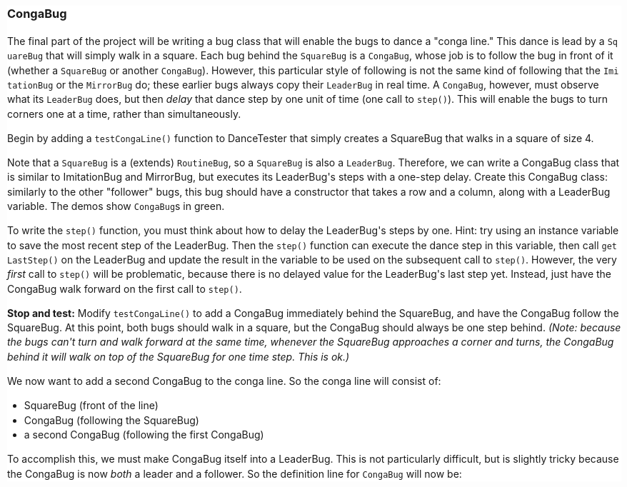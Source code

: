    <video controls>
   <source src="mirrorbug.mp4" type="video/mp4">
   Your browser does not support the video tag.
   </video>

### CongaBug

The final part of the project will be writing a bug class that will enable the bugs to dance a "conga line."  This dance is lead by a `SquareBug` that will simply walk in a square.  Each bug behind the `SquareBug` is a `CongaBug`, whose job is to follow the bug in front of it (whether a `SquareBug` or another `CongaBug`).  However, this particular
style of following is not the same kind of following that the `ImitationBug` or the `MirrorBug` do; these earlier bugs always copy their `LeaderBug` in real time.
A `CongaBug`, however, must observe what its `LeaderBug` does, but then *delay* that dance step by one unit of time (one call to `step()`).  This will enable the bugs to turn corners one at a time, rather than simultaneously.  

Begin by adding a `testCongaLine()` function to DanceTester that simply creates a SquareBug that walks in a square of size 4.

Note that a `SquareBug` is a (extends) `RoutineBug`, so a `SquareBug` is also a `LeaderBug`.  Therefore, we can write a CongaBug class that is similar to ImitationBug and MirrorBug, but executes its LeaderBug's steps with a one-step delay.  Create this CongaBug class: similarly to the other "follower" bugs, this bug should have a constructor that takes a row and a column, along with a LeaderBug variable.  The demos show `CongaBug`s 
   in green.
   
To write the `step()` function, you must think about how to delay the LeaderBug's steps by one.  Hint: try using an instance variable to save the most recent step of the LeaderBug.  Then the `step()` function can execute the dance step in this variable, then call `getLastStep()` on the LeaderBug and update the result in the variable to be used on the subsequent call to `step()`. However, the very *first* call to `step()` will be problematic, because there is no delayed value for the LeaderBug's last step yet.  Instead, just have the CongaBug walk forward on the first call to `step()`.

**Stop and test:** Modify `testCongaLine()` to add a CongaBug immediately behind the SquareBug, and have the CongaBug follow the SquareBug.  At this point, both bugs should walk in a square, but the CongaBug should always be one step behind.  <I>(Note: because the bugs can't turn and walk forward at the same time, whenever the SquareBug approaches a corner and turns, the CongaBug behind it will walk on top of the SquareBug for one 
   time step.  This is ok.)</i>
   
   <video controls>
   <source src="congabug1.mp4" type="video/mp4">
   Your browser does not support the video tag.
   </video>

We now want to add a second CongaBug to the conga line.  So the conga line will consist of:

   - SquareBug (front of the line)
   - CongaBug (following the SquareBug)
   - a second CongaBug (following the first CongaBug)

To accomplish this, we must make CongaBug itself into a LeaderBug.  This is not particularly difficult, but is slightly tricky because the CongaBug is now *both* a leader and a follower.  So the definition line for `CongaBug` will now be:
